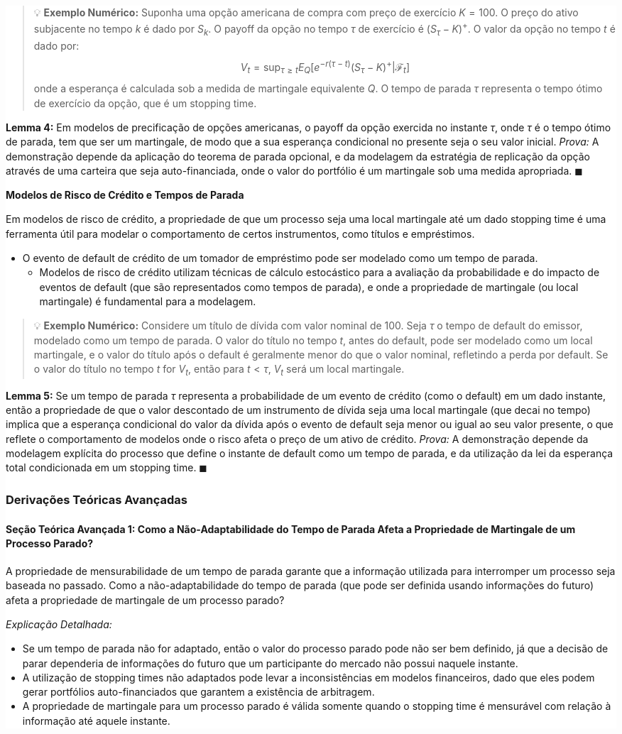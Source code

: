 > 💡 **Exemplo Numérico:**
> Suponha uma opção americana de compra com preço de exercício $K = 100$. O preço do ativo subjacente no tempo $k$ é dado por $S_k$. O payoff da opção no tempo $\tau$ de exercício é $(S_\tau - K)^+$. O valor da opção no tempo $t$ é dado por:
>  $$ V_t = \sup_{\tau \geq t} E_Q [e^{-r(\tau-t)} (S_\tau - K)^+ | \mathcal{F}_t] $$
> onde a esperança é calculada sob a medida de martingale equivalente $Q$. O tempo de parada $\tau$ representa o tempo ótimo de exercício da opção, que é um stopping time.

**Lemma 4:**  Em modelos de precificação de opções americanas, o payoff da opção exercida no instante $\tau$, onde $\tau$ é o tempo ótimo de parada, tem que ser um martingale, de modo que a sua esperança condicional no presente seja o seu valor inicial.
*Prova:*  A demonstração depende da aplicação do teorema de parada opcional, e da modelagem da estratégia de replicação da opção através de uma carteira que seja auto-financiada, onde o valor do portfólio é um martingale sob uma medida apropriada. $\blacksquare$

**Modelos de Risco de Crédito e Tempos de Parada**

Em modelos de risco de crédito, a propriedade de que um processo seja uma local martingale até um dado stopping time é uma ferramenta útil para modelar o comportamento de certos instrumentos, como títulos e empréstimos.
   - O evento de default de crédito de um tomador de empréstimo pode ser modelado como um tempo de parada.
     -    Modelos de risco de crédito utilizam técnicas de cálculo estocástico para a avaliação da probabilidade e do impacto de eventos de default (que são representados como tempos de parada), e onde a propriedade de martingale (ou local martingale) é fundamental para a modelagem.

> 💡 **Exemplo Numérico:**
> Considere um título de dívida com valor nominal de 100. Seja $\tau$ o tempo de default do emissor, modelado como um tempo de parada. O valor do título no tempo $t$, antes do default, pode ser modelado como um local martingale, e o valor do título após o default é geralmente menor do que o valor nominal, refletindo a perda por default. Se o valor do título no tempo $t$ for $V_t$, então para $t < \tau$, $V_t$ será um local martingale.

**Lemma 5:** Se um tempo de parada $\tau$  representa a probabilidade de um evento de crédito (como o default) em um dado instante, então a propriedade de que o valor descontado de um instrumento de dívida seja uma local martingale (que decai no tempo) implica que a esperança condicional do valor da dívida após o evento de default seja menor ou igual ao seu valor presente, o que reflete o comportamento de modelos onde o risco afeta o preço de um ativo de crédito.
*Prova:*  A demonstração depende da modelagem explícita do processo que define o instante de default como um tempo de parada, e da utilização da lei da esperança total condicionada em um stopping time.  $\blacksquare$

### Derivações Teóricas Avançadas

#### Seção Teórica Avançada 1:   Como a Não-Adaptabilidade do Tempo de Parada Afeta a Propriedade de Martingale de um Processo Parado?

A propriedade de mensurabilidade de um tempo de parada garante que a informação utilizada para interromper um processo seja baseada no passado.  Como a não-adaptabilidade do tempo de parada (que pode ser definida usando informações do futuro) afeta a propriedade de martingale de um processo parado?

*Explicação Detalhada:*
   -   Se um tempo de parada não for adaptado, então o valor do processo parado pode não ser bem definido, já que a decisão de parar dependeria de informações do futuro que um participante do mercado não possui naquele instante.
  -   A utilização de stopping times não adaptados pode levar a inconsistências em modelos financeiros, dado que eles podem gerar portfólios auto-financiados que garantem a existência de arbitragem.
   -   A propriedade de martingale para um processo parado é válida somente quando o stopping time é mensurável com relação à informação até aquele instante.


[^1]: "Em finanças quantitativas, a modelagem de decisões de trading e de precificação de derivativos frequentemente requer a interrupção de um processo estocástico em um determinado instante de tempo aleatório, definido por um **tempo de parada** (stopping time)."
[^2]:  "Dado um processo estocástico X = ($X_k$)$_{k=0,1,\ldots,T}$ e um tempo de parada $\tau$, um **processo parado** $X^\tau$ = ($X_{k\wedge\tau}$)$_{k=0,1,\ldots,T}$ é definido como..."
[^3]: "A predictibilidade é um conceito importante em finanças quantitativas, especialmente na modelagem de estratégias de trading e de gestão de risco."
[^4]: "Em modelos financeiros, a taxa de juros $r_k$ é geralmente considerada predictível, ou seja, $r_k$ é mensurável em relação à $\sigma$-álgebra $F_{k-1}$."
[^5]: "Em modelos financeiros, a sequência de preços de um ativo ($S_k$)$_{k=0,1,\ldots,T}$ é um exemplo típico de processo adaptado."
[^6]:  "A **medida de probabilidade** ($P$) é uma função que atribui um número entre 0 e 1 a cada evento em $F$..."
[^7]: "No contexto de modelos financeiros em tempo discreto, o processo de ganhos de uma estratégia auto-financiada é uma martingale em relação a uma medida de martingale equivalente $Q$..."
[^8]: "Informação crítica que merece destaque."
[^9]: "Observação crucial para compreensão teórica correta."
[^10]: "Informação técnica ou teórica com impacto significativo."
[^11]:  "Apresente um lemma que demonstre como a aplicação do Lema de Itô a uma função do preço do ativo leva à equação de Black-Scholes, com base no contexto."
[^12]:  "A escolha da filtração afeta a definição de conceitos como martingales e predictibilidade."
[^13]: "Apresente um corolário que resulte diretamente do Lemma 2, conforme indicado no contexto."
[^14]:  "Em mercados com informação assimétrica, estratégias de trading são modeladas utilizando processos estocásticos adaptados à filtração do agente correspondente. Um *insider* pode utilizar informações não disponíveis aos outros agentes, o que pode implicar em modelos e resultados distintos."
[^15]: "A representação de um derivativo europeu com pagamento $H$ sob uma medida de martingale $Q$ é dada pela sua esperança condicional, como detalhado no contexto."
[^16]: "As medidas de martingale equivalentes são um conceito central na precificação livre de arbitragem de ativos."
[^17]: "Apresente um lemma que mostre como uma EMM específica leva à fórmula de precificação do Black-Scholes, baseado no contexto."
[^18]: "Em modelos financeiros, a taxa de juros $r_k$ é geralmente considerada predictível, ou seja, $r_k$ é mensurável em relação à $\sigma$-álgebra $F_{k-1}$."
[^19]: "Dado um modelo multiplicativo, o processo $S_k = S_o \prod_{j=1} Y_j$ é uma martingale em relação a uma medida $Q$, se e somente se a esperança condicional de $Y_{k+1}$ sob a medida $Q$ é igual a 1, ou seja, $E_Q[Y_{k+1}|F_k] = 1$ para todo $k$."
[^20]: "Em modelos financeiros, a sequência de preços de um ativo ($S_k$)$_{k=0,1,\ldots,T}$ é um exemplo típico de processo adaptado."
[^21]:  "A presente um corolário que resulte diretamente do Lemma 2, conforme indicado no contexto."
